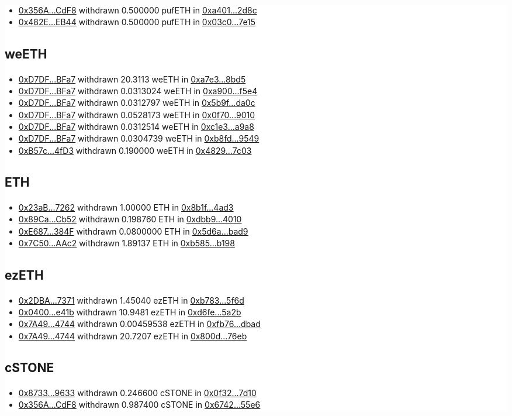 - [0x356A...CdF8](https://etherscan.io/address/0x356A59b6169A124796e88cEA8E33D1e95C76CdF8) withdrawn 0.500000 pufETH in [0xa401...2d8c](https://etherscan.io/tx/0x356A59b6169A124796e88cEA8E33D1e95C76CdF8)
- [0x482E...EB44](https://etherscan.io/address/0x482ECC8128a100de0DC4e4F00a85b174D24cEB44) withdrawn 0.500000 pufETH in [0x03c0...7e15](https://etherscan.io/tx/0x482ECC8128a100de0DC4e4F00a85b174D24cEB44)
## weETH
- [0xD7DF...BFa7](https://etherscan.io/address/0xD7DF7E085214743530afF339aFC420c7c720BFa7) withdrawn 20.3113 weETH in [0xa7e3...8bd5](https://etherscan.io/tx/0xD7DF7E085214743530afF339aFC420c7c720BFa7)
- [0xD7DF...BFa7](https://etherscan.io/address/0xD7DF7E085214743530afF339aFC420c7c720BFa7) withdrawn 0.0313024 weETH in [0xa900...f5e4](https://etherscan.io/tx/0xD7DF7E085214743530afF339aFC420c7c720BFa7)
- [0xD7DF...BFa7](https://etherscan.io/address/0xD7DF7E085214743530afF339aFC420c7c720BFa7) withdrawn 0.0312797 weETH in [0x5b9f...da0c](https://etherscan.io/tx/0xD7DF7E085214743530afF339aFC420c7c720BFa7)
- [0xD7DF...BFa7](https://etherscan.io/address/0xD7DF7E085214743530afF339aFC420c7c720BFa7) withdrawn 0.0528173 weETH in [0x0f70...9010](https://etherscan.io/tx/0xD7DF7E085214743530afF339aFC420c7c720BFa7)
- [0xD7DF...BFa7](https://etherscan.io/address/0xD7DF7E085214743530afF339aFC420c7c720BFa7) withdrawn 0.0312514 weETH in [0xc1e3...a9a8](https://etherscan.io/tx/0xD7DF7E085214743530afF339aFC420c7c720BFa7)
- [0xD7DF...BFa7](https://etherscan.io/address/0xD7DF7E085214743530afF339aFC420c7c720BFa7) withdrawn 0.0304739 weETH in [0xb8fd...9549](https://etherscan.io/tx/0xD7DF7E085214743530afF339aFC420c7c720BFa7)
- [0xB57c...4fD3](https://etherscan.io/address/0xB57c1715115A41083ED635D2014D83abd2094fD3) withdrawn 0.190000 weETH in [0x4829...7c03](https://etherscan.io/tx/0xB57c1715115A41083ED635D2014D83abd2094fD3)
## ETH
- [0x23aB...7262](https://etherscan.io/address/0x23aB9A3f7eBb35bCaF126896668394d3eC2c7262) withdrawn 1.00000 ETH in [0x8b1f...4ad3](https://etherscan.io/tx/0x23aB9A3f7eBb35bCaF126896668394d3eC2c7262)
- [0x89Ca...Cb52](https://etherscan.io/address/0x89Ca64c97a93c448389DbDcfE0C7c2d4ae83Cb52) withdrawn 0.198760 ETH in [0xdbb9...4010](https://etherscan.io/tx/0x89Ca64c97a93c448389DbDcfE0C7c2d4ae83Cb52)
- [0xE687...384F](https://etherscan.io/address/0xE687a66cB05d18f8b876ec2Cae08D2259443384F) withdrawn 0.0800000 ETH in [0x5d6a...bad9](https://etherscan.io/tx/0xE687a66cB05d18f8b876ec2Cae08D2259443384F)
- [0x7C50...AAc2](https://etherscan.io/address/0x7C50B2155B01eA9BCdA1af1Ca1C4c196B4eEAAc2) withdrawn 1.89137 ETH in [0xb585...b198](https://etherscan.io/tx/0x7C50B2155B01eA9BCdA1af1Ca1C4c196B4eEAAc2)
## ezETH
- [0x2DBA...7371](https://etherscan.io/address/0x2DBA919E4C9EF91a4B142c430C37AE770D227371) withdrawn 1.45040 ezETH in [0xb783...5f6d](https://etherscan.io/tx/0x2DBA919E4C9EF91a4B142c430C37AE770D227371)
- [0x0400...e41b](https://etherscan.io/address/0x04001C5359Ec93B3368aF1C8f0D5510506eCe41b) withdrawn 10.9481 ezETH in [0xd6fe...5a2b](https://etherscan.io/tx/0x04001C5359Ec93B3368aF1C8f0D5510506eCe41b)
- [0x7A49...4744](https://etherscan.io/address/0x7A493Be5c2ce014cD049Bf178a1ac0Db1B434744) withdrawn 0.00459538 ezETH in [0xfb76...dbad](https://etherscan.io/tx/0x7A493Be5c2ce014cD049Bf178a1ac0Db1B434744)
- [0x7A49...4744](https://etherscan.io/address/0x7A493Be5c2ce014cD049Bf178a1ac0Db1B434744) withdrawn 20.7207 ezETH in [0x800d...76eb](https://etherscan.io/tx/0x7A493Be5c2ce014cD049Bf178a1ac0Db1B434744)
## cSTONE
- [0x8733...9633](https://etherscan.io/address/0x8733C5C934F5415e96222b941203A93016eB9633) withdrawn 0.246600 cSTONE in [0x0f32...7d10](https://etherscan.io/tx/0x8733C5C934F5415e96222b941203A93016eB9633)
- [0x356A...CdF8](https://etherscan.io/address/0x356A59b6169A124796e88cEA8E33D1e95C76CdF8) withdrawn 0.987400 cSTONE in [0x6742...55e6](https://etherscan.io/tx/0x356A59b6169A124796e88cEA8E33D1e95C76CdF8)